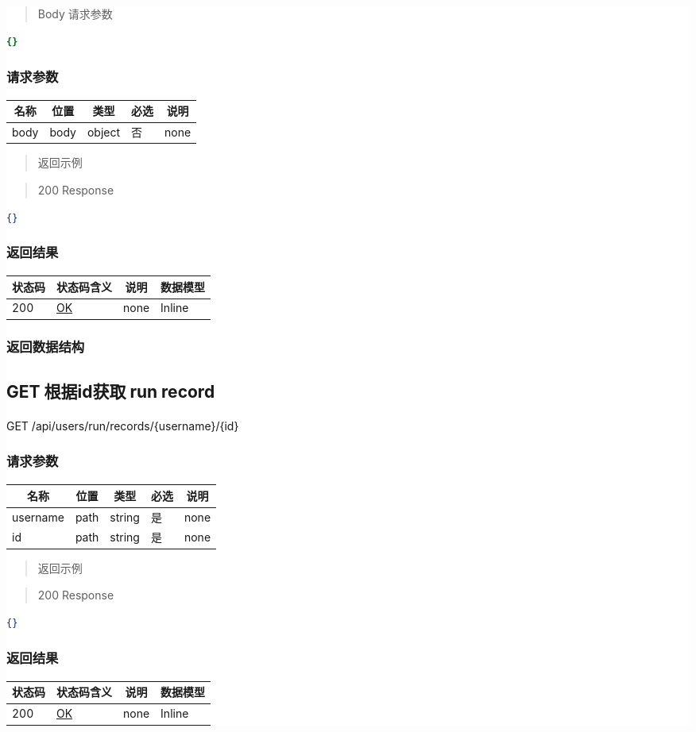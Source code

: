 > Body 请求参数

```yaml
{}

```

### 请求参数

|名称|位置|类型|必选|说明|
|---|---|---|---|---|
|body|body|object| 否 |none|

> 返回示例

> 200 Response

```json
{}
```

### 返回结果

|状态码|状态码含义|说明|数据模型|
|---|---|---|---|
|200|[OK](https://tools.ietf.org/html/rfc7231#section-6.3.1)|none|Inline|

### 返回数据结构

## GET 根据id获取 run record

GET /api/users/run/records/{username}/{id}

### 请求参数

|名称|位置|类型|必选|说明|
|---|---|---|---|---|
|username|path|string| 是 |none|
|id|path|string| 是 |none|

> 返回示例

> 200 Response

```json
{}
```

### 返回结果

|状态码|状态码含义|说明|数据模型|
|---|---|---|---|
|200|[OK](https://tools.ietf.org/html/rfc7231#section-6.3.1)|none|Inline|
